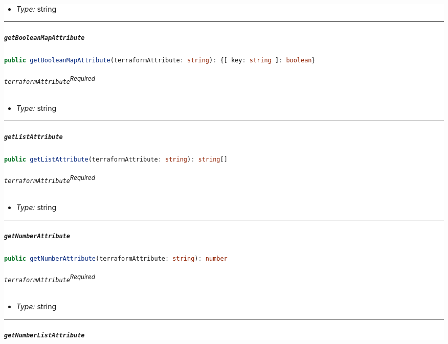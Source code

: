 - *Type:* string

---

##### `getBooleanMapAttribute` <a name="getBooleanMapAttribute" id="@cdktf/provider-github.dataGithubActionsOrganizationPublicKey.DataGithubActionsOrganizationPublicKey.getBooleanMapAttribute"></a>

```typescript
public getBooleanMapAttribute(terraformAttribute: string): {[ key: string ]: boolean}
```

###### `terraformAttribute`<sup>Required</sup> <a name="terraformAttribute" id="@cdktf/provider-github.dataGithubActionsOrganizationPublicKey.DataGithubActionsOrganizationPublicKey.getBooleanMapAttribute.parameter.terraformAttribute"></a>

- *Type:* string

---

##### `getListAttribute` <a name="getListAttribute" id="@cdktf/provider-github.dataGithubActionsOrganizationPublicKey.DataGithubActionsOrganizationPublicKey.getListAttribute"></a>

```typescript
public getListAttribute(terraformAttribute: string): string[]
```

###### `terraformAttribute`<sup>Required</sup> <a name="terraformAttribute" id="@cdktf/provider-github.dataGithubActionsOrganizationPublicKey.DataGithubActionsOrganizationPublicKey.getListAttribute.parameter.terraformAttribute"></a>

- *Type:* string

---

##### `getNumberAttribute` <a name="getNumberAttribute" id="@cdktf/provider-github.dataGithubActionsOrganizationPublicKey.DataGithubActionsOrganizationPublicKey.getNumberAttribute"></a>

```typescript
public getNumberAttribute(terraformAttribute: string): number
```

###### `terraformAttribute`<sup>Required</sup> <a name="terraformAttribute" id="@cdktf/provider-github.dataGithubActionsOrganizationPublicKey.DataGithubActionsOrganizationPublicKey.getNumberAttribute.parameter.terraformAttribute"></a>

- *Type:* string

---

##### `getNumberListAttribute` <a name="getNumberListAttribute" id="@cdktf/provider-github.dataGithubActionsOrganizationPublicKey.DataGithubActionsOrganizationPublicKey.getNumberListAttribute"></a>
